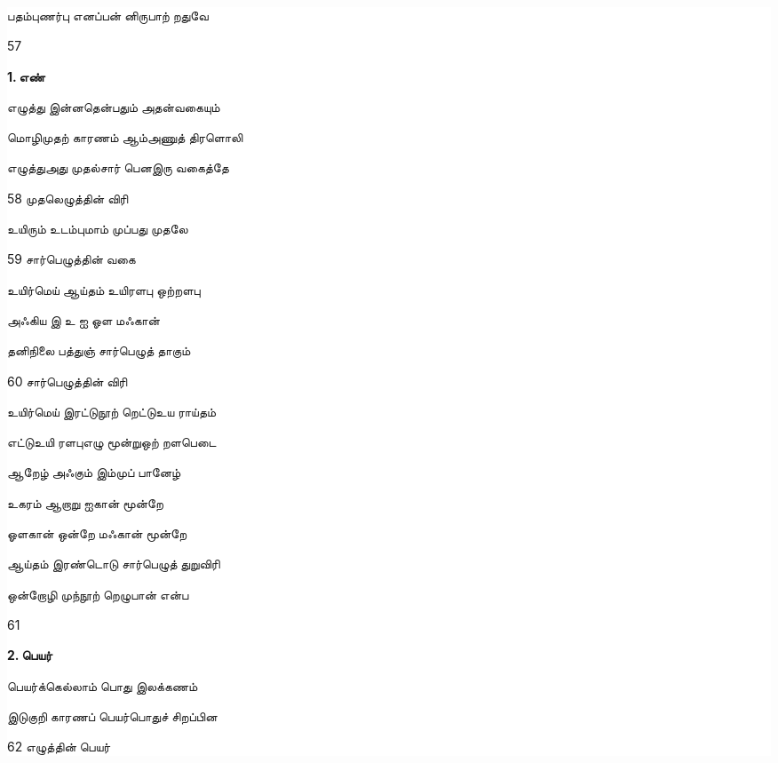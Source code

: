 பதம்புணர்பு எனப்பன் னிருபாற் றதுவே  

  

57  

**1. எண்**  

எழுத்து இன்னதென்பதும் அதன்வகையும்  

  

மொழிமுதற் காரணம் ஆம்அணுத் திரளொலி  

எழுத்துஅது முதல்சார் பெனஇரு வகைத்தே  

  

58 முதலெழுத்தின் விரி  

  

உயிரும் உடம்புமாம் முப்பது முதலே  

  

59 சார்பெழுத்தின் வகை  

  

உயிர்மெய் ஆய்தம் உயிரளபு ஒற்றளபு  

அஃகிய இ உ ஐ ஓள மஃகான்  

தனிநிலை பத்துஞ் சார்பெழுத் தாகும்  

  

60 சார்பெழுத்தின் விரி  

  

உயிர்மெய் இரட்டுநூற் றெட்டுஉய ராய்தம்  

எட்டுஉயி ரளபுஎழு மூன்றுஒற் றளபெடை  

ஆறேழ் அஃகும் இம்முப் பானேழ்  

உகரம் ஆறாறு ஐகான் மூன்றே  

ஓளகான் ஒன்றே மஃகான் மூன்றே  

ஆய்தம் இரண்டொடு சார்பெழுத் துறுவிரி  

ஒன்றோழி முந்நூற் றெழுபான் என்ப  

  

61  

**2. பெயர்**  

பெயர்க்கெல்லாம் பொது இலக்கணம்  

  

இடுகுறி காரணப் பெயர்பொதுச் சிறப்பின  

  

62 எழுத்தின் பெயர்  
